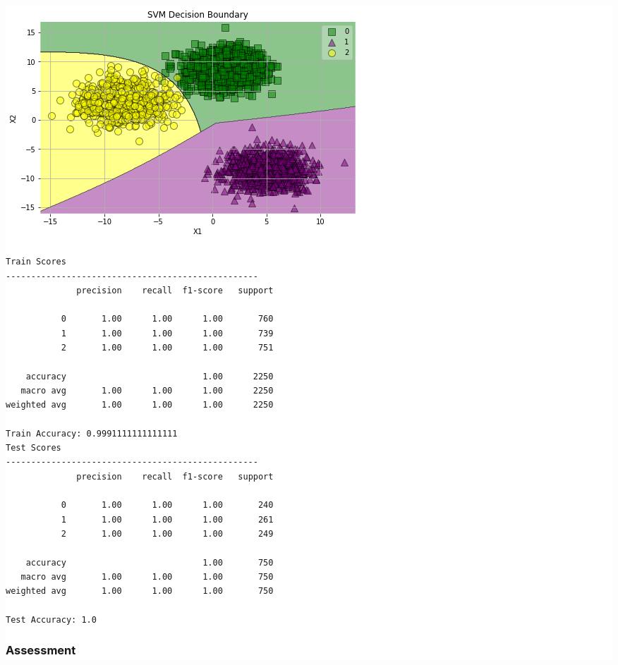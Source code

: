 
![png](lesson-plan_files/lesson-plan_55_0.png)


    Train Scores
    --------------------------------------------------
                  precision    recall  f1-score   support
    
               0       1.00      1.00      1.00       760
               1       1.00      1.00      1.00       739
               2       1.00      1.00      1.00       751
    
        accuracy                           1.00      2250
       macro avg       1.00      1.00      1.00      2250
    weighted avg       1.00      1.00      1.00      2250
    
    Train Accuracy: 0.9991111111111111
    Test Scores
    --------------------------------------------------
                  precision    recall  f1-score   support
    
               0       1.00      1.00      1.00       240
               1       1.00      1.00      1.00       261
               2       1.00      1.00      1.00       249
    
        accuracy                           1.00       750
       macro avg       1.00      1.00      1.00       750
    weighted avg       1.00      1.00      1.00       750
    
    Test Accuracy: 1.0


### Assessment

